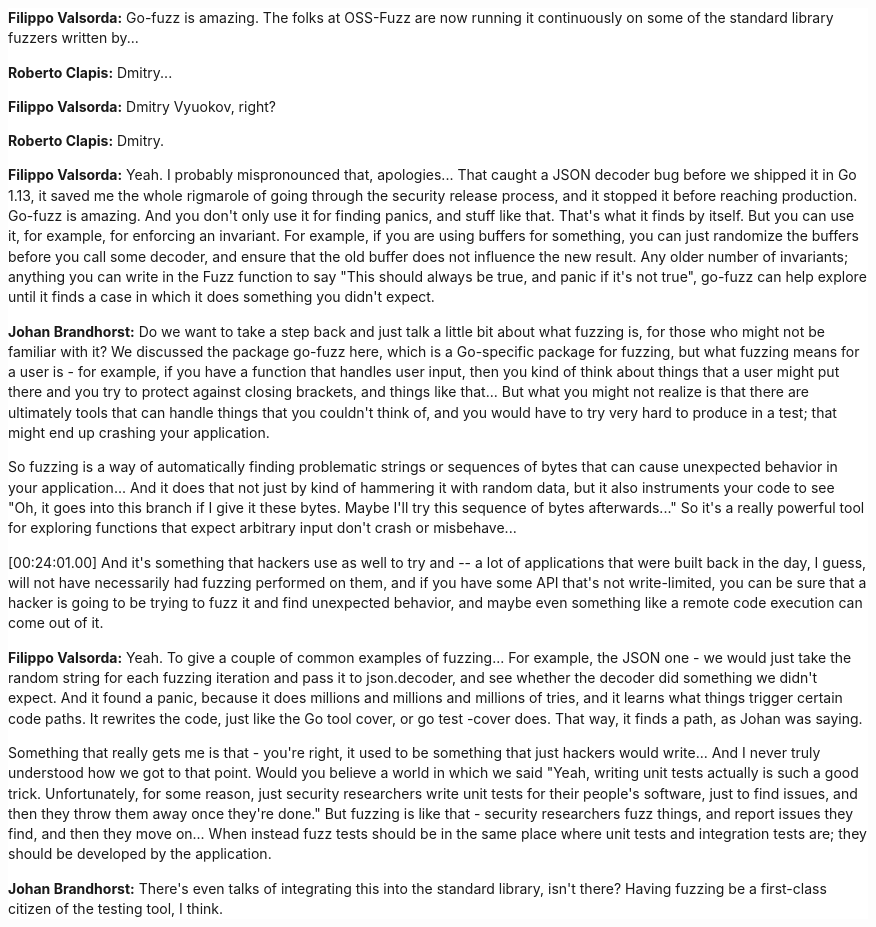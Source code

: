 **Filippo Valsorda:** Go-fuzz is amazing. The folks at OSS-Fuzz are now running it continuously on some of the standard library fuzzers written by...

**Roberto Clapis:** Dmitry...

**Filippo Valsorda:** Dmitry Vyuokov, right?

**Roberto Clapis:** Dmitry.

**Filippo Valsorda:** Yeah. I probably mispronounced that, apologies... That caught a JSON decoder bug before we shipped it in Go 1.13, it saved me the whole rigmarole of going through the security release process, and it stopped it before reaching production. Go-fuzz is amazing. And you don't only use it for finding panics, and stuff like that. That's what it finds by itself. But you can use it, for example, for enforcing an invariant. For example, if you are using buffers for something, you can just randomize the buffers before you call some decoder, and ensure that the old buffer does not influence the new result. Any older number of invariants; anything you can write in the Fuzz function to say "This should always be true, and panic if it's not true", go-fuzz can help explore until it finds a case in which it does something you didn't expect.

**Johan Brandhorst:** Do we want to take a step back and just talk a little bit about what fuzzing is, for those who might not be familiar with it? We discussed the package go-fuzz here, which is a Go-specific package for fuzzing, but what fuzzing means for a user is - for example, if you have a function that handles user input, then you kind of think about things that a user might put there and you try to protect against closing brackets, and things like that... But what you might not realize is that there are ultimately tools that can handle things that you couldn't think of, and you would have to try very hard to produce in a test; that might end up crashing your application.

So fuzzing is a way of automatically finding problematic strings or sequences of bytes that can cause unexpected behavior in your application... And it does that not just by kind of hammering it with random data, but it also instruments your code to see "Oh, it goes into this branch if I give it these bytes. Maybe I'll try this sequence of bytes afterwards..." So it's a really powerful tool for exploring functions that expect arbitrary input don't crash or misbehave...

\[00:24:01.00\] And it's something that hackers use as well to try and -- a lot of applications that were built back in the day, I guess, will not have necessarily had fuzzing performed on them, and if you have some API that's not write-limited, you can be sure that a hacker is going to be trying to fuzz it and find unexpected behavior, and maybe even something like a remote code execution can come out of it.

**Filippo Valsorda:** Yeah. To give a couple of common examples of fuzzing... For example, the JSON one - we would just take the random string for each fuzzing iteration and pass it to json.decoder, and see whether the decoder did something we didn't expect. And it found a panic, because it does millions and millions and millions of tries, and it learns what things trigger certain code paths. It rewrites the code, just like the Go tool cover, or go test -cover does. That way, it finds a path, as Johan was saying.

Something that really gets me is that - you're right, it used to be something that just hackers would write... And I never truly understood how we got to that point. Would you believe a world in which we said "Yeah, writing unit tests actually is such a good trick. Unfortunately, for some reason, just security researchers write unit tests for their people's software, just to find issues, and then they throw them away once they're done." But fuzzing is like that - security researchers fuzz things, and report issues they find, and then they move on... When instead fuzz tests should be in the same place where unit tests and integration tests are; they should be developed by the application.

**Johan Brandhorst:** There's even talks of integrating this into the standard library, isn't there? Having fuzzing be a first-class citizen of the testing tool, I think.
